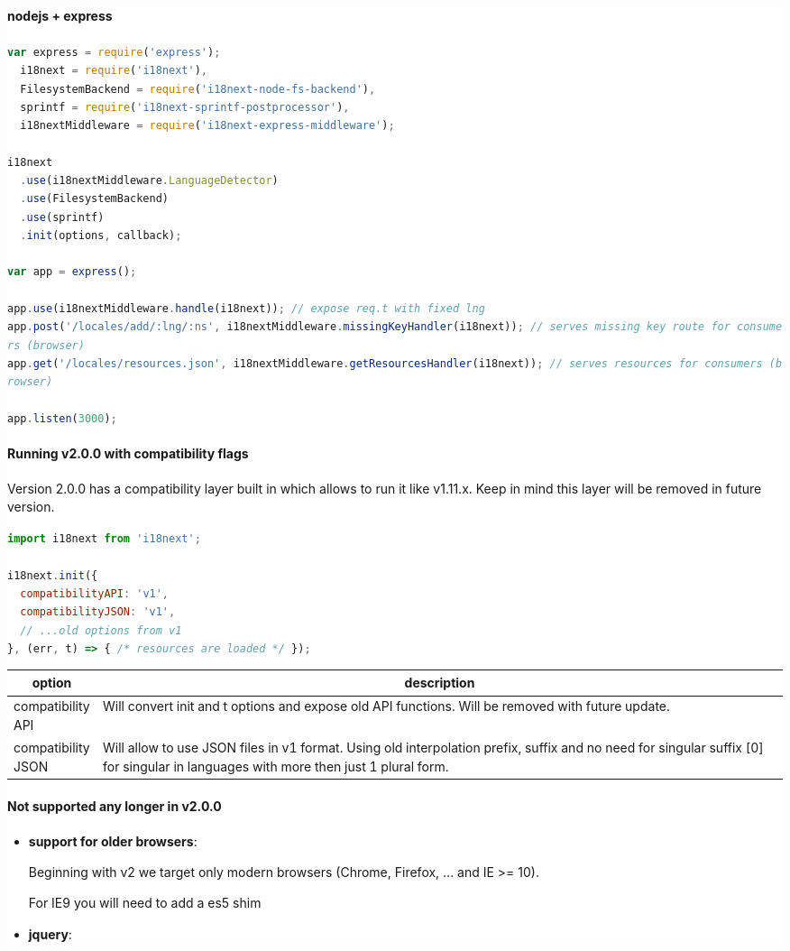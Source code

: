 #### nodejs + express

```javascript
var express = require('express');
  i18next = require('i18next'),
  FilesystemBackend = require('i18next-node-fs-backend'),
  sprintf = require('i18next-sprintf-postprocessor'),
  i18nextMiddleware = require('i18next-express-middleware');

i18next
  .use(i18nextMiddleware.LanguageDetector)
  .use(FilesystemBackend)
  .use(sprintf)
  .init(options, callback);

var app = express();

app.use(i18nextMiddleware.handle(i18next)); // expose req.t with fixed lng
app.post('/locales/add/:lng/:ns', i18nextMiddleware.missingKeyHandler(i18next)); // serves missing key route for consumers (browser)
app.get('/locales/resources.json', i18nextMiddleware.getResourcesHandler(i18next)); // serves resources for consumers (browser)

app.listen(3000);
```

#### Running v2.0.0 with compatibility flags

Version 2.0.0 has a compatibility layer built in which allows to run it like v1.11.x. Keep in mind this layer will be removed in future version.

```javascript
import i18next from 'i18next';

i18next.init({
  compatibilityAPI: 'v1',
  compatibilityJSON: 'v1',
  // ...old options from v1
}, (err, t) => { /* resources are loaded */ });
```

| option            | description                                                                                                                                                                         |
| ----------------- | ----------------------------------------------------------------------------------------------------------------------------------------------------------------------------------- |
| compatibilityAPI  | Will convert init and t options and expose old API functions. Will be removed with future update.                                                                                   |
| compatibilityJSON | Will allow to use JSON files in v1 format. Using old interpolation prefix, suffix and no need for singular suffix \[0] for singular in languages with more then just 1 plural form. |

#### Not supported any longer in v2.0.0

*   **support for older browsers**:

    Beginning with v2 we target only modern browsers (Chrome, Firefox, ... and IE >= 10).

    For IE9 you will need to add a es5 shim
*   **jquery**:

